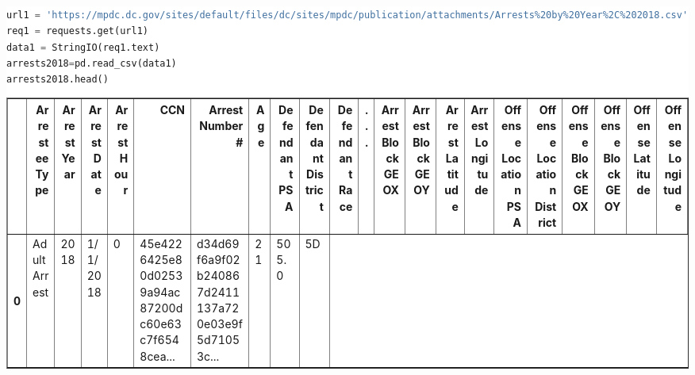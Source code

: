


```python
url1 = 'https://mpdc.dc.gov/sites/default/files/dc/sites/mpdc/publication/attachments/Arrests%20by%20Year%2C%202018.csv'
req1 = requests.get(url1)
data1 = StringIO(req1.text)
arrests2018=pd.read_csv(data1)
arrests2018.head()
```




<div>
<style scoped>
    .dataframe tbody tr th:only-of-type {
        vertical-align: middle;
    }

    .dataframe tbody tr th {
        vertical-align: top;
    }

    .dataframe thead th {
        text-align: right;
    }
</style>
<table border="1" class="dataframe">
  <thead>
    <tr style="text-align: right;">
      <th></th>
      <th>Arrestee Type</th>
      <th>Arrest Year</th>
      <th>Arrest Date</th>
      <th>Arrest Hour</th>
      <th>CCN</th>
      <th>Arrest Number#</th>
      <th>Age</th>
      <th>Defendant PSA</th>
      <th>Defendant District</th>
      <th>Defendant Race</th>
      <th>...</th>
      <th>Arrest Block GEOX</th>
      <th>Arrest Block GEOY</th>
      <th>Arrest Latitude</th>
      <th>Arrest Longitude</th>
      <th>Offense Location PSA</th>
      <th>Offense Location District</th>
      <th>Offense Block GEOX</th>
      <th>Offense Block GEOY</th>
      <th>Offense Latitude</th>
      <th>Offense Longitude</th>
    </tr>
  </thead>
  <tbody>
    <tr>
      <th>0</th>
      <td>Adult Arrest</td>
      <td>2018</td>
      <td>1/1/2018</td>
      <td>0</td>
      <td>45e4226425e80d02539a94ac87200dc60e63c7f6548cea...</td>
      <td>d34d69f6a9f02b240867d2411137a720e03e9f5d71053c...</td>
      <td>21</td>
      <td>505.0</td>
      <td>5D</td>